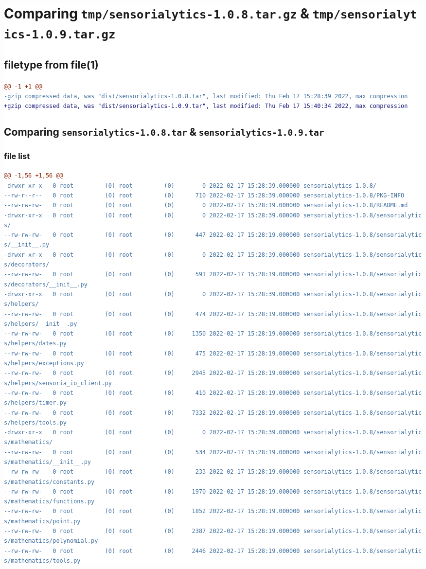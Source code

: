 # Comparing `tmp/sensorialytics-1.0.8.tar.gz` & `tmp/sensorialytics-1.0.9.tar.gz`

## filetype from file(1)

```diff
@@ -1 +1 @@
-gzip compressed data, was "dist/sensorialytics-1.0.8.tar", last modified: Thu Feb 17 15:28:39 2022, max compression
+gzip compressed data, was "dist/sensorialytics-1.0.9.tar", last modified: Thu Feb 17 15:40:34 2022, max compression
```

## Comparing `sensorialytics-1.0.8.tar` & `sensorialytics-1.0.9.tar`

### file list

```diff
@@ -1,56 +1,56 @@
-drwxr-xr-x   0 root         (0) root         (0)        0 2022-02-17 15:28:39.000000 sensorialytics-1.0.8/
--rw-r--r--   0 root         (0) root         (0)      710 2022-02-17 15:28:39.000000 sensorialytics-1.0.8/PKG-INFO
--rw-rw-rw-   0 root         (0) root         (0)        0 2022-02-17 15:28:19.000000 sensorialytics-1.0.8/README.md
-drwxr-xr-x   0 root         (0) root         (0)        0 2022-02-17 15:28:39.000000 sensorialytics-1.0.8/sensorialytics/
--rw-rw-rw-   0 root         (0) root         (0)      447 2022-02-17 15:28:19.000000 sensorialytics-1.0.8/sensorialytics/__init__.py
-drwxr-xr-x   0 root         (0) root         (0)        0 2022-02-17 15:28:39.000000 sensorialytics-1.0.8/sensorialytics/decorators/
--rw-rw-rw-   0 root         (0) root         (0)      591 2022-02-17 15:28:19.000000 sensorialytics-1.0.8/sensorialytics/decorators/__init__.py
-drwxr-xr-x   0 root         (0) root         (0)        0 2022-02-17 15:28:39.000000 sensorialytics-1.0.8/sensorialytics/helpers/
--rw-rw-rw-   0 root         (0) root         (0)      474 2022-02-17 15:28:19.000000 sensorialytics-1.0.8/sensorialytics/helpers/__init__.py
--rw-rw-rw-   0 root         (0) root         (0)     1350 2022-02-17 15:28:19.000000 sensorialytics-1.0.8/sensorialytics/helpers/dates.py
--rw-rw-rw-   0 root         (0) root         (0)      475 2022-02-17 15:28:19.000000 sensorialytics-1.0.8/sensorialytics/helpers/exceptions.py
--rw-rw-rw-   0 root         (0) root         (0)     2945 2022-02-17 15:28:19.000000 sensorialytics-1.0.8/sensorialytics/helpers/sensoria_io_client.py
--rw-rw-rw-   0 root         (0) root         (0)      410 2022-02-17 15:28:19.000000 sensorialytics-1.0.8/sensorialytics/helpers/timer.py
--rw-rw-rw-   0 root         (0) root         (0)     7332 2022-02-17 15:28:19.000000 sensorialytics-1.0.8/sensorialytics/helpers/tools.py
-drwxr-xr-x   0 root         (0) root         (0)        0 2022-02-17 15:28:39.000000 sensorialytics-1.0.8/sensorialytics/mathematics/
--rw-rw-rw-   0 root         (0) root         (0)      534 2022-02-17 15:28:19.000000 sensorialytics-1.0.8/sensorialytics/mathematics/__init__.py
--rw-rw-rw-   0 root         (0) root         (0)      233 2022-02-17 15:28:19.000000 sensorialytics-1.0.8/sensorialytics/mathematics/constants.py
--rw-rw-rw-   0 root         (0) root         (0)     1970 2022-02-17 15:28:19.000000 sensorialytics-1.0.8/sensorialytics/mathematics/functions.py
--rw-rw-rw-   0 root         (0) root         (0)     1852 2022-02-17 15:28:19.000000 sensorialytics-1.0.8/sensorialytics/mathematics/point.py
--rw-rw-rw-   0 root         (0) root         (0)     2387 2022-02-17 15:28:19.000000 sensorialytics-1.0.8/sensorialytics/mathematics/polynomial.py
--rw-rw-rw-   0 root         (0) root         (0)     2446 2022-02-17 15:28:19.000000 sensorialytics-1.0.8/sensorialytics/mathematics/tools.py
```